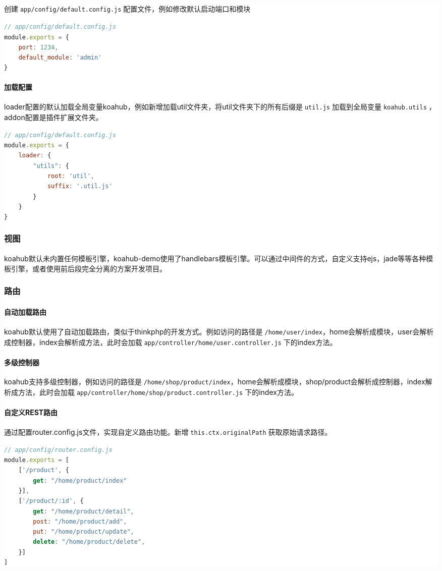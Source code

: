 创建 `app/config/default.config.js` 配置文件，例如修改默认启动端口和模块

```javascript
// app/config/default.config.js
module.exports = {
    port: 1234,
    default_module: 'admin'
}
```

#### 加载配置

loader配置的默认加载全局变量koahub，例如新增加载util文件夹，将util文件夹下的所有后缀是 `util.js` 加载到全局变量 `koahub.utils` ，addon配置是插件扩展文件夹。

```javascript
// app/config/default.config.js
module.exports = {
    loader: {
	    "utils": {
	        root: 'util',
	        suffix: '.util.js'
	    }
	}
}
```



### 视图

koahub默认未内置任何模板引擎，koahub-demo使用了handlebars模板引擎。可以通过中间件的方式，自定义支持ejs，jade等等各种模板引擎，或者使用前后段完全分离的方案开发项目。



### 路由

#### 自动加载路由

koahub默认使用了自动加载路由，类似于thinkphp的开发方式。例如访问的路径是 `/home/user/index`，home会解析成模块，user会解析成控制器，index会解析成方法，此时会加载 `app/controller/home/user.controller.js` 下的index方法。

#### 多级控制器

koahub支持多级控制器，例如访问的路径是 `/home/shop/product/index`，home会解析成模块，shop/product会解析成控制器，index解析成方法，此时会加载 `app/controller/home/shop/product.controller.js` 下的index方法。

#### 自定义REST路由

通过配置router.config.js文件，实现自定义路由功能。新增 `this.ctx.originalPath` 获取原始请求路径。

```javascript
// app/config/router.config.js
module.exports = [
    ['/product', {
        get: "/home/product/index"
    }],
    ['/product/:id', {
        get: "/home/product/detail",
        post: "/home/product/add",
        put: "/home/product/update",
        delete: "/home/product/delete",
    }]
]
```
